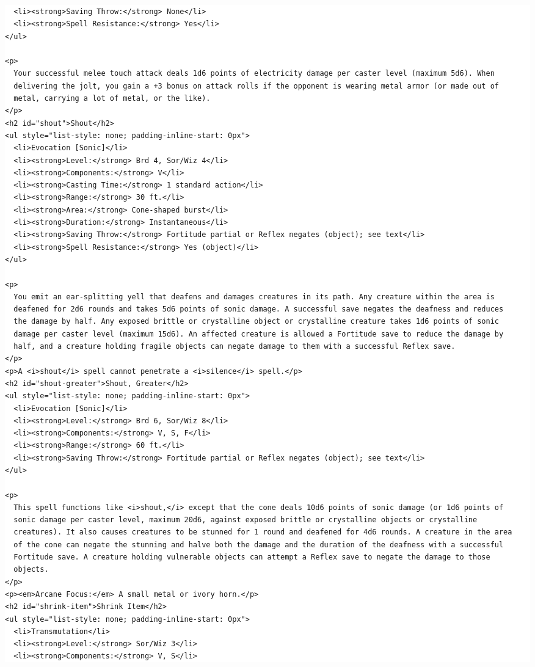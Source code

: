       <li><strong>Saving Throw:</strong> None</li>
      <li><strong>Spell Resistance:</strong> Yes</li>
    </ul>

    <p>
      Your successful melee touch attack deals 1d6 points of electricity damage per caster level (maximum 5d6). When
      delivering the jolt, you gain a +3 bonus on attack rolls if the opponent is wearing metal armor (or made out of
      metal, carrying a lot of metal, or the like).
    </p>
    <h2 id="shout">Shout</h2>
    <ul style="list-style: none; padding-inline-start: 0px">
      <li>Evocation [Sonic]</li>
      <li><strong>Level:</strong> Brd 4, Sor/Wiz 4</li>
      <li><strong>Components:</strong> V</li>
      <li><strong>Casting Time:</strong> 1 standard action</li>
      <li><strong>Range:</strong> 30 ft.</li>
      <li><strong>Area:</strong> Cone-shaped burst</li>
      <li><strong>Duration:</strong> Instantaneous</li>
      <li><strong>Saving Throw:</strong> Fortitude partial or Reflex negates (object); see text</li>
      <li><strong>Spell Resistance:</strong> Yes (object)</li>
    </ul>

    <p>
      You emit an ear-splitting yell that deafens and damages creatures in its path. Any creature within the area is
      deafened for 2d6 rounds and takes 5d6 points of sonic damage. A successful save negates the deafness and reduces
      the damage by half. Any exposed brittle or crystalline object or crystalline creature takes 1d6 points of sonic
      damage per caster level (maximum 15d6). An affected creature is allowed a Fortitude save to reduce the damage by
      half, and a creature holding fragile objects can negate damage to them with a successful Reflex save.
    </p>
    <p>A <i>shout</i> spell cannot penetrate a <i>silence</i> spell.</p>
    <h2 id="shout-greater">Shout, Greater</h2>
    <ul style="list-style: none; padding-inline-start: 0px">
      <li>Evocation [Sonic]</li>
      <li><strong>Level:</strong> Brd 6, Sor/Wiz 8</li>
      <li><strong>Components:</strong> V, S, F</li>
      <li><strong>Range:</strong> 60 ft.</li>
      <li><strong>Saving Throw:</strong> Fortitude partial or Reflex negates (object); see text</li>
    </ul>

    <p>
      This spell functions like <i>shout,</i> except that the cone deals 10d6 points of sonic damage (or 1d6 points of
      sonic damage per caster level, maximum 20d6, against exposed brittle or crystalline objects or crystalline
      creatures). It also causes creatures to be stunned for 1 round and deafened for 4d6 rounds. A creature in the area
      of the cone can negate the stunning and halve both the damage and the duration of the deafness with a successful
      Fortitude save. A creature holding vulnerable objects can attempt a Reflex save to negate the damage to those
      objects.
    </p>
    <p><em>Arcane Focus:</em> A small metal or ivory horn.</p>
    <h2 id="shrink-item">Shrink Item</h2>
    <ul style="list-style: none; padding-inline-start: 0px">
      <li>Transmutation</li>
      <li><strong>Level:</strong> Sor/Wiz 3</li>
      <li><strong>Components:</strong> V, S</li>